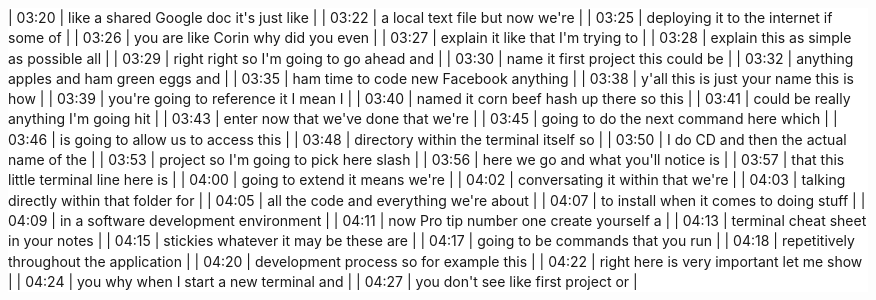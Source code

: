| 03:20 | like a shared Google doc it's just like |
| 03:22 | a local text file but now we're |
| 03:25 | deploying it to the internet if some of |
| 03:26 | you are like Corin why did you even |
| 03:27 | explain it like that I'm trying to |
| 03:28 | explain this as simple as possible all |
| 03:29 | right right so I'm going to go ahead and |
| 03:30 | name it first project this could be |
| 03:32 | anything apples and ham green eggs and |
| 03:35 | ham time to code new Facebook anything |
| 03:38 | y'all this is just your name this is how |
| 03:39 | you're going to reference it I mean I |
| 03:40 | named it corn beef hash up there so this |
| 03:41 | could be really anything I'm going hit |
| 03:43 | enter now that we've done that we're |
| 03:45 | going to do the next command here which |
| 03:46 | is going to allow us to access this |
| 03:48 | directory within the terminal itself so |
| 03:50 | I do CD and then the actual name of the |
| 03:53 | project so I'm going to pick here slash |
| 03:56 | here we go and what you'll notice is |
| 03:57 | that this little terminal line here is |
| 04:00 | going to extend it means we're |
| 04:02 | conversating it within that we're |
| 04:03 | talking directly within that folder for |
| 04:05 | all the code and everything we're about |
| 04:07 | to install when it comes to doing stuff |
| 04:09 | in a software development environment |
| 04:11 | now Pro tip number one create yourself a |
| 04:13 | terminal cheat sheet in your notes |
| 04:15 | stickies whatever it may be these are |
| 04:17 | going to be commands that you run |
| 04:18 | repetitively throughout the application |
| 04:20 | development process so for example this |
| 04:22 | right here is very important let me show |
| 04:24 | you why when I start a new terminal and |
| 04:27 | you don't see like first project or |